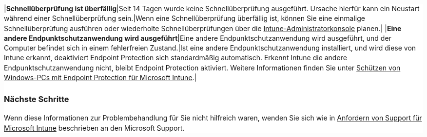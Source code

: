 |**Schnellüberprüfung ist überfällig**|Seit 14 Tagen wurde keine Schnellüberprüfung ausgeführt. Ursache hierfür kann ein Neustart während einer Schnellüberprüfung sein.|Wenn eine Schnellüberprüfung überfällig ist, können Sie eine einmalige Schnellüberprüfung ausführen oder wiederholte Schnellüberprüfungen über die [Intune-Administratorkonsole](/intune-classic/deploy-use/common-windows-pc-management-tasks-with-the-microsoft-intune-computer-client) planen.|
|**Eine andere Endpunktschutzanwendung wird ausgeführt**|Eine andere Endpunktschutzanwendung wird ausgeführt, und der Computer befindet sich in einem fehlerfreien Zustand.|Ist eine andere Endpunktschutzanwendung installiert, und wird diese von Intune erkannt, deaktiviert Endpoint Protection sich standardmäßig automatisch. Erkennt Intune die andere Endpunktschutzanwendung nicht, bleibt Endpoint Protection aktiviert. Weitere Informationen finden Sie unter [Schützen von Windows-PCs mit Endpoint Protection für Microsoft Intune](/intune-classic/deploy-use/help-secure-windows-pcs-with-endpoint-protection-for-microsoft-intune).|

### <a name="next-steps"></a>Nächste Schritte
Wenn diese Informationen zur Problembehandlung für Sie nicht hilfreich waren, wenden Sie sich wie in [Anfordern von Support für Microsoft Intune](how-to-get-support-for-microsoft-intune.md) beschrieben an den Microsoft Support.

